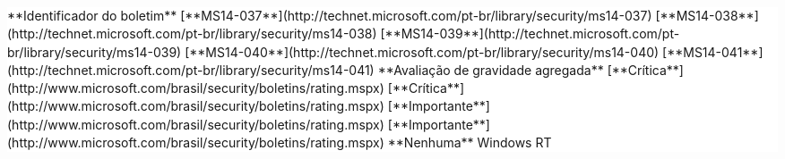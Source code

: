 </td>
</tr>
<tr>
<td style="border:1px solid black;">
**Identificador do boletim**

</td>
<td style="border:1px solid black;">
[**MS14-037**](http://technet.microsoft.com/pt-br/library/security/ms14-037)

</td>
<td style="border:1px solid black;">
[**MS14-038**](http://technet.microsoft.com/pt-br/library/security/ms14-038)

</td>
<td style="border:1px solid black;">
[**MS14-039**](http://technet.microsoft.com/pt-br/library/security/ms14-039)

</td>
<td style="border:1px solid black;">
[**MS14-040**](http://technet.microsoft.com/pt-br/library/security/ms14-040)

</td>
<td style="border:1px solid black;">
[**MS14-041**](http://technet.microsoft.com/pt-br/library/security/ms14-041)

</td>
</tr>
<tr>
<td style="border:1px solid black;">
**Avaliação de gravidade agregada**

</td>
<td style="border:1px solid black;">
[**Crítica**](http://www.microsoft.com/brasil/security/boletins/rating.mspx)

</td>
<td style="border:1px solid black;">
[**Crítica**](http://www.microsoft.com/brasil/security/boletins/rating.mspx)

</td>
<td style="border:1px solid black;">
[**Importante**](http://www.microsoft.com/brasil/security/boletins/rating.mspx)

</td>
<td style="border:1px solid black;">
[**Importante**](http://www.microsoft.com/brasil/security/boletins/rating.mspx)

</td>
<td style="border:1px solid black;">
**Nenhuma**

</td>
</tr>
<tr>
<td style="border:1px solid black;">
Windows RT
